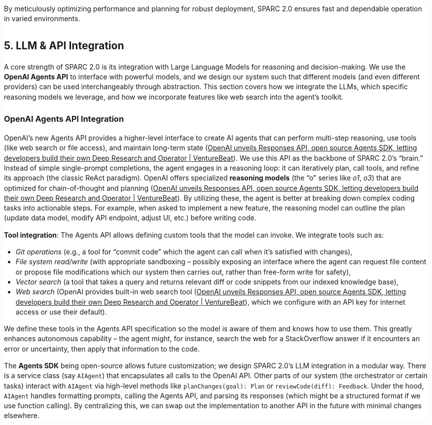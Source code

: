 By meticulously optimizing performance and planning for robust deployment, SPARC 2.0 ensures fast and dependable operation in varied environments.

## 5. LLM & API Integration

A core strength of SPARC 2.0 is its integration with Large Language Models for reasoning and decision-making. We use the **OpenAI Agents API** to interface with powerful models, and we design our system such that different models (and even different providers) can be used interchangeably through abstraction. This section covers how we integrate the LLMs, which specific reasoning models we leverage, and how we incorporate features like web search into the agent’s toolkit.

### OpenAI Agents API Integration  
OpenAI’s new Agents API provides a higher-level interface to create AI agents that can perform multi-step reasoning, use tools (like web search or file access), and maintain long-term state ([OpenAI unveils Responses API, open source Agents SDK, letting developers build their own Deep Research and Operator | VentureBeat](https://venturebeat.com/programming-development/openai-unveils-responses-api-open-source-agents-sdk-letting-developers-build-their-own-deep-research-and-operator/#:~:text=To%20address%20these%20hurdles%2C%20OpenAI,the%20user%20or%20business%20wants)). We use this API as the backbone of SPARC 2.0’s “brain.” Instead of simple single-prompt completions, the agent engages in a reasoning loop: it can iteratively plan, call tools, and refine its approach (the classic ReAct paradigm). OpenAI offers specialized **reasoning models** (the “o” series like *o1*, *o3*) that are optimized for chain-of-thought and planning ([OpenAI unveils Responses API, open source Agents SDK, letting developers build their own Deep Research and Operator | VentureBeat](https://venturebeat.com/programming-development/openai-unveils-responses-api-open-source-agents-sdk-letting-developers-build-their-own-deep-research-and-operator/#:~:text=OpenAI%E2%80%99s%20recent%20advancements%20in%20reasoning%2C,o1%20%20and%20%2060)). By utilizing these, the agent is better at breaking down complex coding tasks into actionable steps. For example, when asked to implement a new feature, the reasoning model can outline the plan (update data model, modify API endpoint, adjust UI, etc.) before writing code.

**Tool integration**: The Agents API allows defining custom tools that the model can invoke. We integrate tools such as: 
- *Git operations* (e.g., a tool for “commit code” which the agent can call when it’s satisfied with changes),
- *File system read/write* (with appropriate sandboxing – possibly exposing an interface where the agent can request file content or propose file modifications which our system then carries out, rather than free-form write for safety),
- *Vector search* (a tool that takes a query and returns relevant diff or code snippets from our indexed knowledge base),
- *Web search* (OpenAI provides built-in web search tool ([OpenAI unveils Responses API, open source Agents SDK, letting developers build their own Deep Research and Operator | VentureBeat](https://venturebeat.com/programming-development/openai-unveils-responses-api-open-source-agents-sdk-letting-developers-build-their-own-deep-research-and-operator/#:~:text=To%20address%20these%20hurdles%2C%20OpenAI,the%20user%20or%20business%20wants)), which we configure with an API key for internet access or use their default).

We define these tools in the Agents API specification so the model is aware of them and knows how to use them. This greatly enhances autonomous capability – the agent might, for instance, search the web for a StackOverflow answer if it encounters an error or uncertainty, then apply that information to the code.

The **Agents SDK** being open-source allows future customization; we design SPARC 2.0’s LLM integration in a modular way. There is a service class (say `AIAgent`) that encapsulates all calls to the OpenAI API. Other parts of our system (the orchestrator or certain tasks) interact with `AIAgent` via high-level methods like `planChanges(goal): Plan` or `reviewCode(diff): Feedback`. Under the hood, `AIAgent` handles formatting prompts, calling the Agents API, and parsing its responses (which might be a structured format if we use function calling). By centralizing this, we can swap out the implementation to another API in the future with minimal changes elsewhere.
